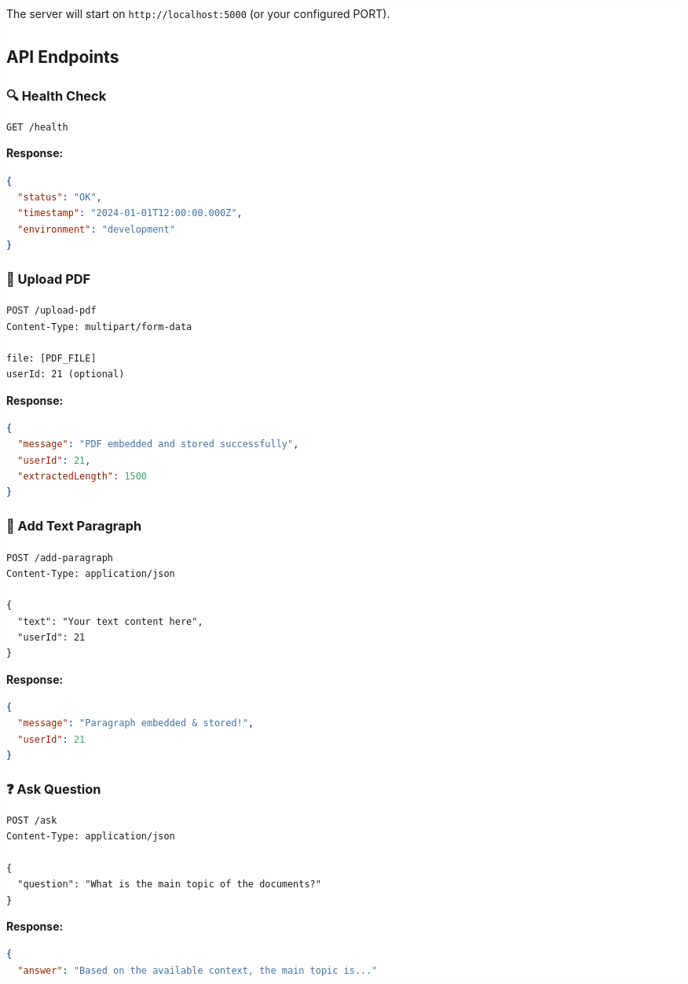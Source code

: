 The server will start on `http://localhost:5000` (or your configured PORT).

## API Endpoints

### 🔍 Health Check
```http
GET /health
```
**Response:**
```json
{
  "status": "OK",
  "timestamp": "2024-01-01T12:00:00.000Z",
  "environment": "development"
}
```

### 📄 Upload PDF
```http
POST /upload-pdf
Content-Type: multipart/form-data

file: [PDF_FILE]
userId: 21 (optional)
```
**Response:**
```json
{
  "message": "PDF embedded and stored successfully",
  "userId": 21,
  "extractedLength": 1500
}
```

### 📝 Add Text Paragraph
```http
POST /add-paragraph
Content-Type: application/json

{
  "text": "Your text content here",
  "userId": 21
}
```
**Response:**
```json
{
  "message": "Paragraph embedded & stored!",
  "userId": 21
}
```

### ❓ Ask Question
```http
POST /ask
Content-Type: application/json

{
  "question": "What is the main topic of the documents?"
}
```
**Response:**
```json
{
  "answer": "Based on the available context, the main topic is..."
```